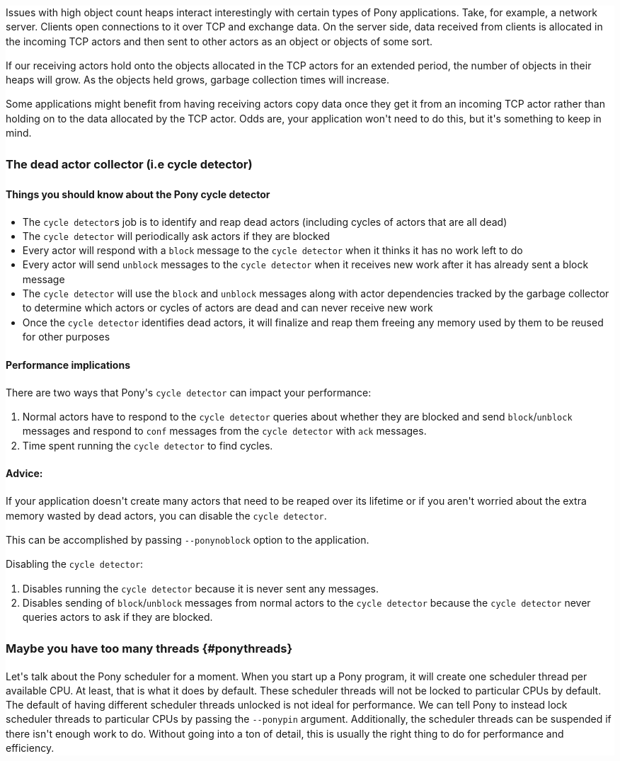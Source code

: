 Issues with high object count heaps interact interestingly with certain types of Pony applications. Take, for example, a network server. Clients open connections to it over TCP and exchange data. On the server side, data received from clients is allocated in the incoming TCP actors and then sent to other actors as an object or objects of some sort.

If our receiving actors hold onto the objects allocated in the TCP actors for an extended period, the number of objects in their heaps will grow. As the objects held grows, garbage collection times will increase.

Some applications might benefit from having receiving actors copy data once they get it from an incoming TCP actor rather than holding on to the data allocated by the TCP actor. Odds are, your application won't need to do this, but it's something to keep in mind.

### The dead actor collector (i.e cycle detector)

#### Things you should know about the Pony cycle detector

* The `cycle detector`s job is to identify and reap dead actors (including cycles of actors that are all dead)
* The `cycle detector` will periodically ask actors if they are blocked
* Every actor will respond with a `block` message to the `cycle detector` when it thinks it has no work left to do
* Every actor will send `unblock` messages to the `cycle detector` when it receives new work after it has already sent a block message
* The `cycle detector` will use the `block` and `unblock` messages along with actor dependencies tracked by the garbage collector to determine which actors or cycles of actors are dead and can never receive new work
* Once the `cycle detector` identifies dead actors, it will finalize and reap them freeing any memory used by them to be reused for other purposes

#### Performance implications

There are two ways that Pony's `cycle detector` can impact your performance:

1. Normal actors have to respond to the `cycle detector` queries about whether they are blocked and send `block`/`unblock` messages and respond to `conf` messages from the `cycle detector` with `ack` messages.
2. Time spent running the `cycle detector` to find cycles.

#### Advice:

If your application doesn't create many actors that need to be reaped over its lifetime or if you aren't worried about the extra memory wasted by dead actors, you can disable the `cycle detector`.

This can be accomplished by passing `--ponynoblock` option to the application.

Disabling the `cycle detector`:

1. Disables running the `cycle detector` because it is never sent any messages.
2. Disables sending of `block`/`unblock` messages from normal actors to the `cycle detector` because the `cycle detector` never queries actors to ask if they are blocked.

### Maybe you have too many threads {#ponythreads}

Let's talk about the Pony scheduler for a moment. When you start up a Pony program, it will create one scheduler thread per available CPU. At least, that is what it does by default. These scheduler threads will not be locked to particular CPUs by default. The default of having different scheduler threads unlocked is not ideal for performance. We can tell Pony to instead lock scheduler threads to particular CPUs by passing the `--ponypin` argument. Additionally, the scheduler threads can be suspended if there isn't enough work to do. Without going into a ton of detail, this is usually the right thing to do for performance and efficiency.

